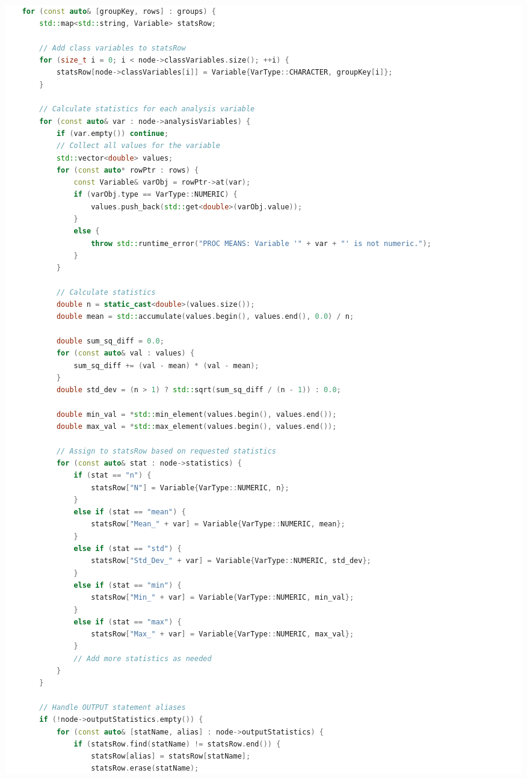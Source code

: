 ```cpp
    for (const auto& [groupKey, rows] : groups) {
        std::map<std::string, Variable> statsRow;
        
        // Add class variables to statsRow
        for (size_t i = 0; i < node->classVariables.size(); ++i) {
            statsRow[node->classVariables[i]] = Variable{VarType::CHARACTER, groupKey[i]};
        }
        
        // Calculate statistics for each analysis variable
        for (const auto& var : node->analysisVariables) {
            if (var.empty()) continue;
            // Collect all values for the variable
            std::vector<double> values;
            for (const auto* rowPtr : rows) {
                const Variable& varObj = rowPtr->at(var);
                if (varObj.type == VarType::NUMERIC) {
                    values.push_back(std::get<double>(varObj.value));
                }
                else {
                    throw std::runtime_error("PROC MEANS: Variable '" + var + "' is not numeric.");
                }
            }
            
            // Calculate statistics
            double n = static_cast<double>(values.size());
            double mean = std::accumulate(values.begin(), values.end(), 0.0) / n;
            
            double sum_sq_diff = 0.0;
            for (const auto& val : values) {
                sum_sq_diff += (val - mean) * (val - mean);
            }
            double std_dev = (n > 1) ? std::sqrt(sum_sq_diff / (n - 1)) : 0.0;
            
            double min_val = *std::min_element(values.begin(), values.end());
            double max_val = *std::max_element(values.begin(), values.end());
            
            // Assign to statsRow based on requested statistics
            for (const auto& stat : node->statistics) {
                if (stat == "n") {
                    statsRow["N"] = Variable{VarType::NUMERIC, n};
                }
                else if (stat == "mean") {
                    statsRow["Mean_" + var] = Variable{VarType::NUMERIC, mean};
                }
                else if (stat == "std") {
                    statsRow["Std_Dev_" + var] = Variable{VarType::NUMERIC, std_dev};
                }
                else if (stat == "min") {
                    statsRow["Min_" + var] = Variable{VarType::NUMERIC, min_val};
                }
                else if (stat == "max") {
                    statsRow["Max_" + var] = Variable{VarType::NUMERIC, max_val};
                }
                // Add more statistics as needed
            }
        }
        
        // Handle OUTPUT statement aliases
        if (!node->outputStatistics.empty()) {
            for (const auto& [statName, alias] : node->outputStatistics) {
                if (statsRow.find(statName) != statsRow.end()) {
                    statsRow[alias] = statsRow[statName];
                    statsRow.erase(statName);
```